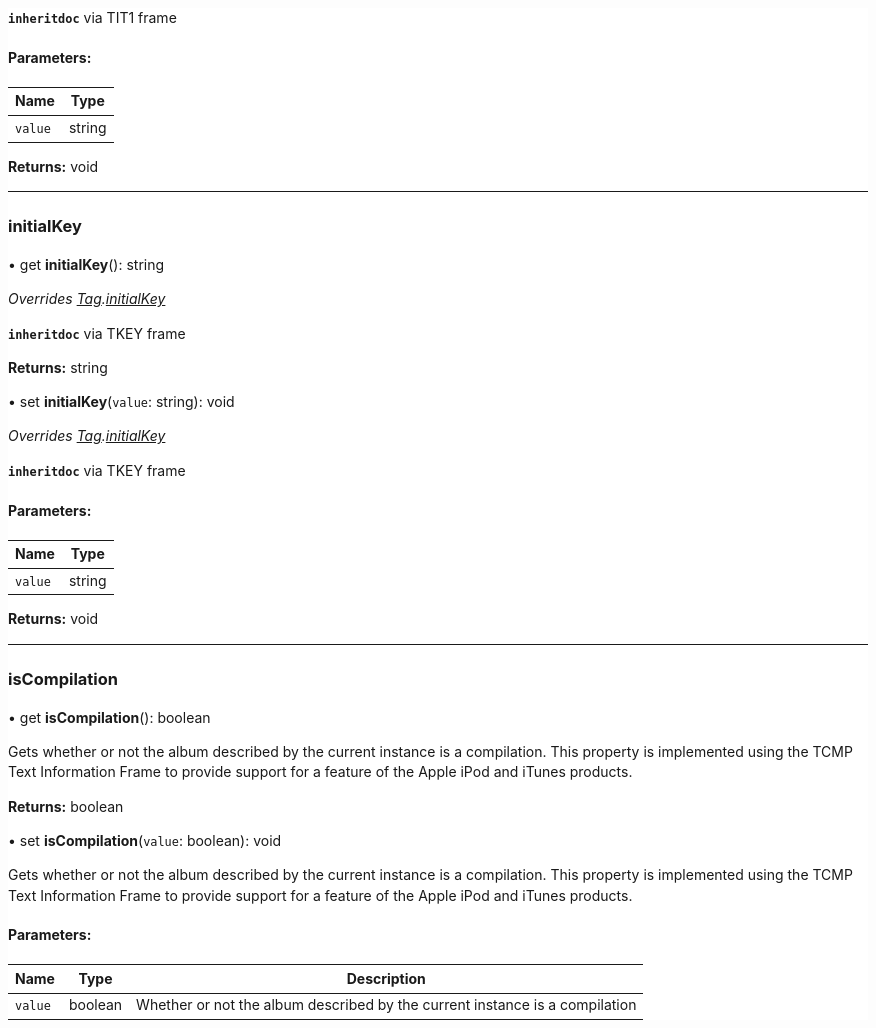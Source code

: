 **`inheritdoc`** via TIT1 frame

#### Parameters:

Name | Type |
------ | ------ |
`value` | string |

**Returns:** void

___

### initialKey

• get **initialKey**(): string

*Overrides [Tag](_src_tag_.tag.md).[initialKey](_src_tag_.tag.md#initialkey)*

**`inheritdoc`** via TKEY frame

**Returns:** string

• set **initialKey**(`value`: string): void

*Overrides [Tag](_src_tag_.tag.md).[initialKey](_src_tag_.tag.md#initialkey)*

**`inheritdoc`** via TKEY frame

#### Parameters:

Name | Type |
------ | ------ |
`value` | string |

**Returns:** void

___

### isCompilation

• get **isCompilation**(): boolean

Gets whether or not the album described by the current instance is a compilation.
This property is implemented using the TCMP Text Information Frame to provide support for a
feature of the Apple iPod and iTunes products.

**Returns:** boolean

• set **isCompilation**(`value`: boolean): void

Gets whether or not the album described by the current instance is a compilation.
This property is implemented using the TCMP Text Information Frame to provide support for a
feature of the Apple iPod and iTunes products.

#### Parameters:

Name | Type | Description |
------ | ------ | ------ |
`value` | boolean | Whether or not the album described by the current instance is a compilation  |
